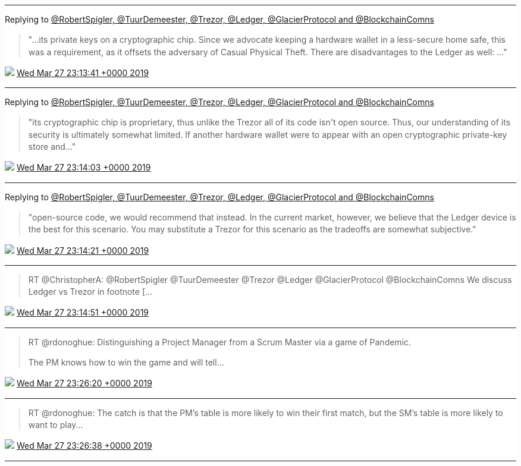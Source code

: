 ----

Replying to [@RobertSpigler, @TuurDemeester, @Trezor, @Ledger, @GlacierProtocol and @BlockchainComns](https://twitter.com/ChristopherA/status/1111043577339998208)

> "…its private keys on a cryptographic chip. Since we advocate keeping a hardware wallet in a less-secure home safe, this was a requirement, as it offsets the adversary of Casual Physical Theft. There are disadvantages to the Ledger as well: …"

<img src="{{ site.url }}{{ site.baseurl }}/assets/images/media/tweet.ico" width="30" /> [Wed Mar 27 23:13:41 +0000 2019](https://twitter.com/ChristopherA/status/1111043644910297088)

----

Replying to [@RobertSpigler, @TuurDemeester, @Trezor, @Ledger, @GlacierProtocol and @BlockchainComns](https://twitter.com/ChristopherA/status/1111043644910297088)

> "its cryptographic chip is proprietary, thus unlike the Trezor all of its code isn't open source. Thus, our understanding of its security is ultimately somewhat limited. If another hardware wallet were to appear with an open cryptographic private-key store and…"

<img src="{{ site.url }}{{ site.baseurl }}/assets/images/media/tweet.ico" width="30" /> [Wed Mar 27 23:14:03 +0000 2019](https://twitter.com/ChristopherA/status/1111043737822494720)

----

Replying to [@RobertSpigler, @TuurDemeester, @Trezor, @Ledger, @GlacierProtocol and @BlockchainComns](https://twitter.com/ChristopherA/status/1111043737822494720)

> "open-source code, we would recommend that instead. In the current market, however, we believe that the Ledger device is the best for this scenario. You may substitute a Trezor for this scenario as the tradeoffs are somewhat subjective."

<img src="{{ site.url }}{{ site.baseurl }}/assets/images/media/tweet.ico" width="30" /> [Wed Mar 27 23:14:21 +0000 2019](https://twitter.com/ChristopherA/status/1111043809649934342)

----

> RT @ChristopherA: @RobertSpigler @TuurDemeester @Trezor @Ledger @GlacierProtocol @BlockchainComns We discuss Ledger vs Trezor in footnote […

<img src="{{ site.url }}{{ site.baseurl }}/assets/images/media/tweet.ico" width="30" /> [Wed Mar 27 23:14:51 +0000 2019](https://twitter.com/ChristopherA/status/1111043937441988609)

----

> RT @rdonoghue: Distinguishing a Project Manager from a Scrum Master via a game of Pandemic.  
>   
> The PM knows how to win the game and will tell…

<img src="{{ site.url }}{{ site.baseurl }}/assets/images/media/tweet.ico" width="30" /> [Wed Mar 27 23:26:20 +0000 2019](https://twitter.com/ChristopherA/status/1111046825060892672)

----

> RT @rdonoghue: The catch is that the PM’s table is more likely to win their first match, but the SM’s table is more likely to want to play…

<img src="{{ site.url }}{{ site.baseurl }}/assets/images/media/tweet.ico" width="30" /> [Wed Mar 27 23:26:38 +0000 2019](https://twitter.com/ChristopherA/status/1111046902563241985)

----
